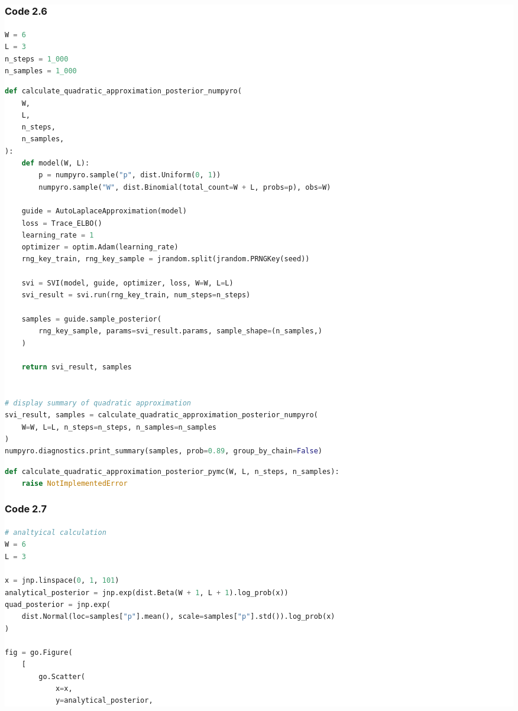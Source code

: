 ### Code 2.6

```python
W = 6
L = 3
n_steps = 1_000
n_samples = 1_000
```

```python
def calculate_quadratic_approximation_posterior_numpyro(
    W,
    L,
    n_steps,
    n_samples,
):
    def model(W, L):
        p = numpyro.sample("p", dist.Uniform(0, 1))
        numpyro.sample("W", dist.Binomial(total_count=W + L, probs=p), obs=W)

    guide = AutoLaplaceApproximation(model)
    loss = Trace_ELBO()
    learning_rate = 1
    optimizer = optim.Adam(learning_rate)
    rng_key_train, rng_key_sample = jrandom.split(jrandom.PRNGKey(seed))

    svi = SVI(model, guide, optimizer, loss, W=W, L=L)
    svi_result = svi.run(rng_key_train, num_steps=n_steps)

    samples = guide.sample_posterior(
        rng_key_sample, params=svi_result.params, sample_shape=(n_samples,)
    )

    return svi_result, samples


# display summary of quadratic approximation
svi_result, samples = calculate_quadratic_approximation_posterior_numpyro(
    W=W, L=L, n_steps=n_steps, n_samples=n_samples
)
numpyro.diagnostics.print_summary(samples, prob=0.89, group_by_chain=False)
```

```python
def calculate_quadratic_approximation_posterior_pymc(W, L, n_steps, n_samples):
    raise NotImplementedError
```

### Code 2.7

```python
# analtyical calculation
W = 6
L = 3

x = jnp.linspace(0, 1, 101)
analytical_posterior = jnp.exp(dist.Beta(W + 1, L + 1).log_prob(x))
quad_posterior = jnp.exp(
    dist.Normal(loc=samples["p"].mean(), scale=samples["p"].std()).log_prob(x)
)

fig = go.Figure(
    [
        go.Scatter(
            x=x,
            y=analytical_posterior,
```